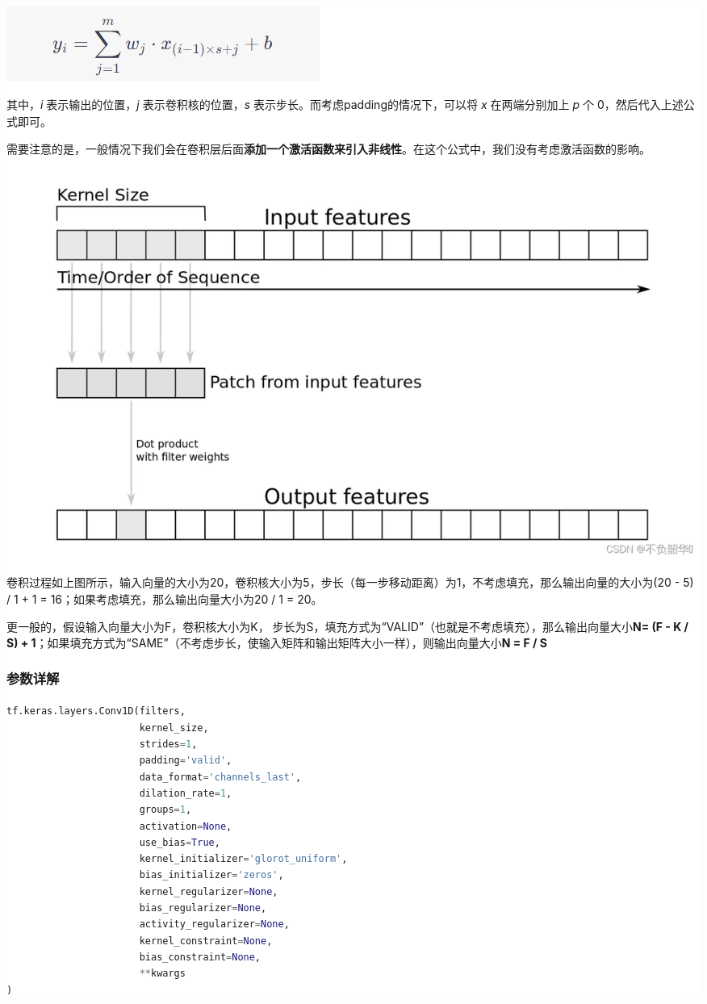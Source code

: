 ![image-20230326095119288](layers.assets/image-20230326095119288.png)

其中，$i$ 表示输出的位置，$j$ 表示卷积核的位置，$s$ 表示步长。而考虑padding的情况下，可以将 $x$ 在两端分别加上 $p$ 个 0，然后代入上述公式即可。 

需要注意的是，一般情况下我们会在卷积层后面**添加一个激活函数来引入非线性**。在这个公式中，我们没有考虑激活函数的影响。

![在这里插入图片描述](layers.assets/watermark,type_d3F5LXplbmhlaQ,shadow_50,text_Q1NETiBA5LiN6LSf6Z-25Y2O4YOm,size_20,color_FFFFFF,t_70,g_se,x_16.png)

卷积过程如上图所示，输入向量的大小为20，卷积核大小为5，步长（每一步移动距离）为1，不考虑填充，那么输出向量的大小为(20 - 5) / 1 + 1 = 16；如果考虑填充，那么输出向量大小为20 / 1 = 20。

更一般的，假设输入向量大小为F，卷积核大小为K， 步长为S，填充方式为“VALID”（也就是不考虑填充），那么输出向量大小**N= (F - K / S) + 1**；如果填充方式为“SAME”（不考虑步长，使输入矩阵和输出矩阵大小一样），则输出向量大小**N = F / S**

### 参数详解

```python
tf.keras.layers.Conv1D(filters, 
					   kernel_size, 
					   strides=1, 
					   padding='valid',
					   data_format='channels_last', 
					   dilation_rate=1, 
					   groups=1,
					   activation=None, 
					   use_bias=True, 
					   kernel_initializer='glorot_uniform',
					   bias_initializer='zeros',
					   kernel_regularizer=None,
					   bias_regularizer=None, 
					   activity_regularizer=None, 
					   kernel_constraint=None,
					   bias_constraint=None, 
					   **kwargs
)
```
